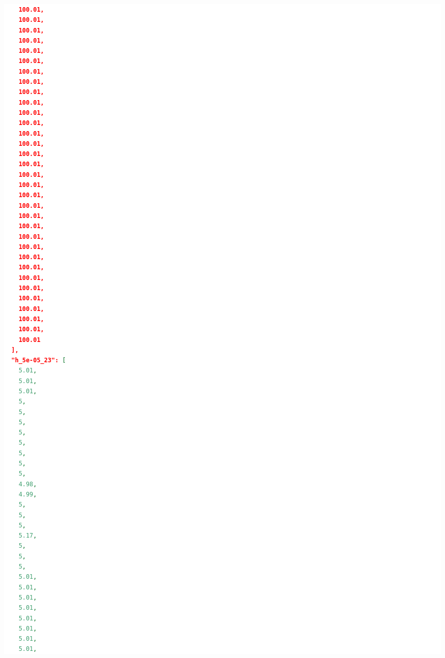 ```json
    100.01,
    100.01,
    100.01,
    100.01,
    100.01,
    100.01,
    100.01,
    100.01,
    100.01,
    100.01,
    100.01,
    100.01,
    100.01,
    100.01,
    100.01,
    100.01,
    100.01,
    100.01,
    100.01,
    100.01,
    100.01,
    100.01,
    100.01,
    100.01,
    100.01,
    100.01,
    100.01,
    100.01,
    100.01,
    100.01,
    100.01,
    100.01,
    100.01
  ],
  "h_5e-05_23": [
    5.01,
    5.01,
    5.01,
    5,
    5,
    5,
    5,
    5,
    5,
    5,
    5,
    4.98,
    4.99,
    5,
    5,
    5,
    5.17,
    5,
    5,
    5,
    5.01,
    5.01,
    5.01,
    5.01,
    5.01,
    5.01,
    5.01,
    5.01,
```